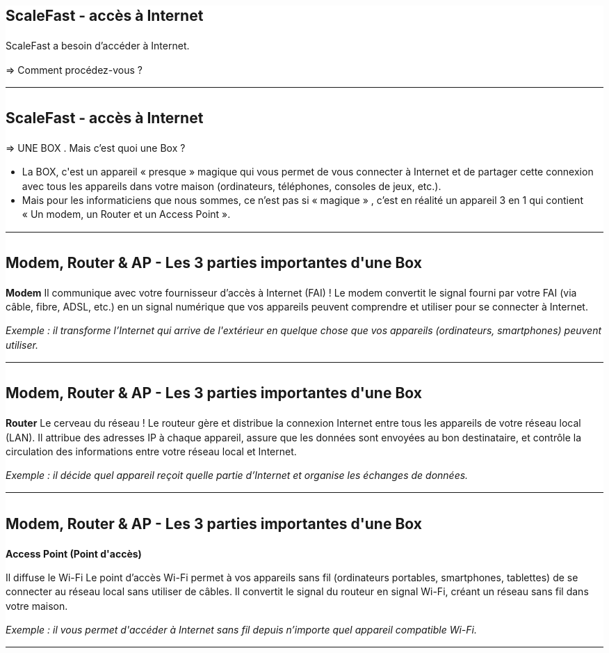 ## ScaleFast - accès à Internet
ScaleFast a besoin d’accéder à Internet. 


=> Comment procédez-vous ? 

--- 
## ScaleFast - accès à Internet

=> UNE BOX . Mais c’est quoi une Box ? 
- La BOX, c'est un appareil « presque » magique qui vous permet de vous connecter à Internet et de partager cette connexion avec tous les appareils dans votre maison (ordinateurs, téléphones, consoles de jeux, etc.).
- Mais pour les informaticiens que nous sommes, ce n’est pas si « magique » , c’est en réalité un appareil 3 en 1 qui contient « Un modem, un Router et un Access Point ».

---

## Modem, Router & AP - Les 3 parties importantes d'une Box
**Modem**
Il communique avec votre fournisseur d’accès à Internet (FAI) ! Le modem convertit le signal fourni par votre FAI (via câble, fibre, ADSL, etc.) en un signal numérique que vos appareils peuvent comprendre et utiliser pour se connecter à Internet. 

*Exemple : il transforme l’Internet qui arrive de l'extérieur en quelque chose que vos appareils (ordinateurs, smartphones) peuvent utiliser.*

---

## Modem, Router & AP - Les 3 parties importantes d'une Box
**Router**
Le cerveau du réseau !
Le routeur gère et distribue la connexion Internet entre tous les appareils de votre réseau local (LAN). Il attribue des adresses IP à chaque appareil, assure que les données sont envoyées au bon destinataire, et contrôle la circulation des informations entre votre réseau local et Internet. 

*Exemple : il décide quel appareil reçoit quelle partie d’Internet et organise les échanges de données.*

---

## Modem, Router & AP - Les 3 parties importantes d'une Box
**Access Point (Point d'accès)**

Il diffuse le Wi-Fi 
Le point d’accès Wi-Fi permet à vos appareils sans fil (ordinateurs portables, smartphones, tablettes) de se connecter au réseau local sans utiliser de câbles. Il convertit le signal du routeur en signal Wi-Fi, créant un réseau sans fil dans votre maison.

*Exemple : il vous permet d'accéder à Internet sans fil depuis n’importe quel appareil compatible Wi-Fi.*

---